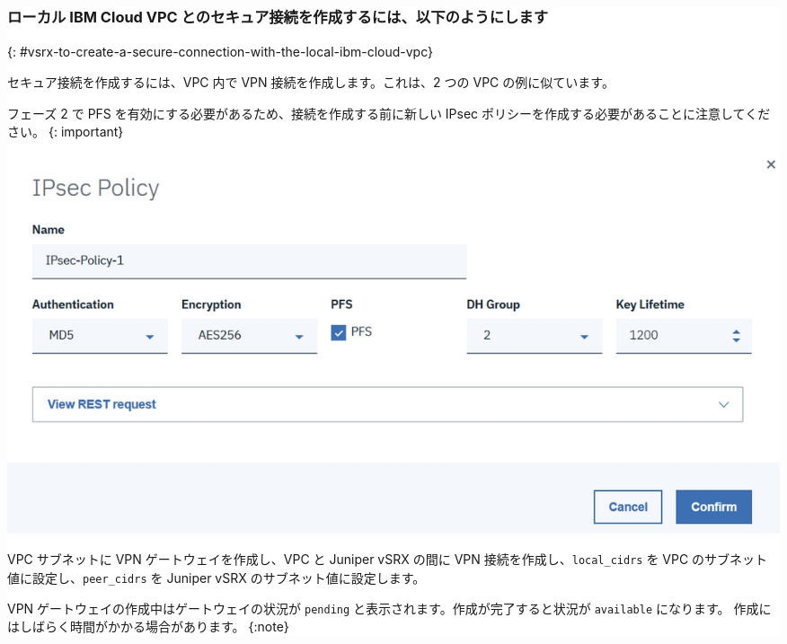 ### ローカル IBM Cloud VPC とのセキュア接続を作成するには、以下のようにします
{: #vsrx-to-create-a-secure-connection-with-the-local-ibm-cloud-vpc}

セキュア接続を作成するには、VPC 内で VPN 接続を作成します。これは、2 つの VPC の例に似ています。

フェーズ 2 で PFS を有効にする必要があるため、接続を作成する前に新しい IPsec ポリシーを作成する必要があることに注意してください。
{: important}

![vpc-vpn-vsrx-ipsec](./images/vpc-vpn-vsrx-ipsec.png)

VPC サブネットに VPN ゲートウェイを作成し、VPC と Juniper vSRX の間に VPN 接続を作成し、`local_cidrs` を VPC のサブネット値に設定し、`peer_cidrs` を Juniper vSRX のサブネット値に設定します。

VPN ゲートウェイの作成中はゲートウェイの状況が `pending` と表示されます。作成が完了すると状況が `available` になります。 作成にはしばらく時間がかかる場合があります。
{:note}
